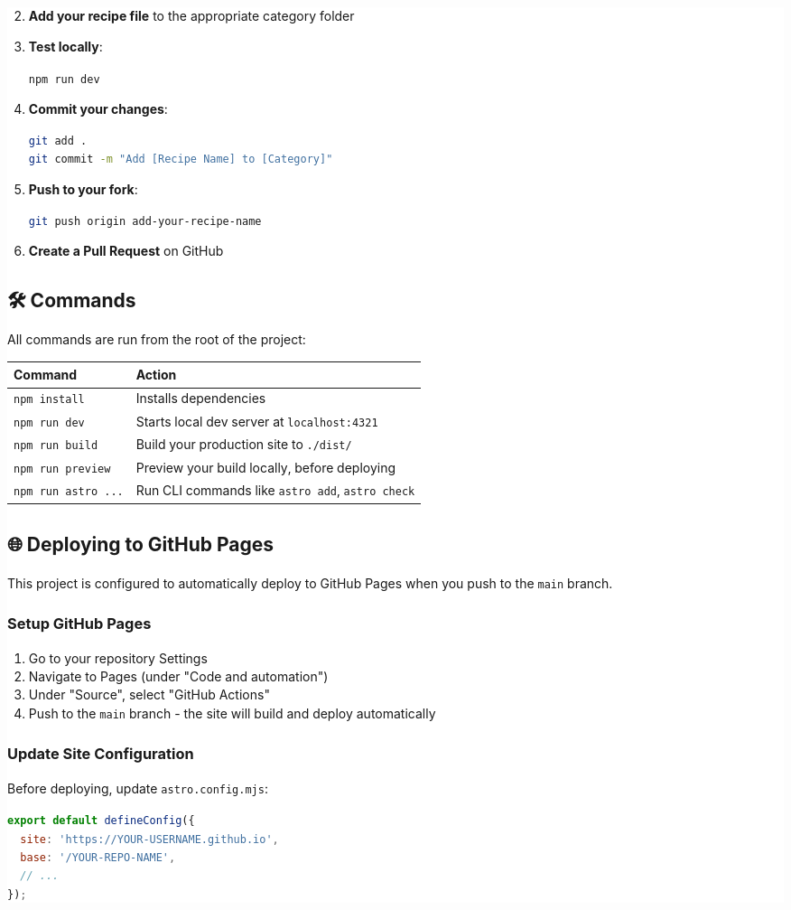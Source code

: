 2. **Add your recipe file** to the appropriate category folder

3. **Test locally**:
   ```bash
   npm run dev
   ```

4. **Commit your changes**:
   ```bash
   git add .
   git commit -m "Add [Recipe Name] to [Category]"
   ```

5. **Push to your fork**:
   ```bash
   git push origin add-your-recipe-name
   ```

6. **Create a Pull Request** on GitHub

## 🛠️ Commands

All commands are run from the root of the project:

| Command                   | Action                                           |
| :------------------------ | :----------------------------------------------- |
| `npm install`             | Installs dependencies                            |
| `npm run dev`             | Starts local dev server at `localhost:4321`      |
| `npm run build`           | Build your production site to `./dist/`          |
| `npm run preview`         | Preview your build locally, before deploying     |
| `npm run astro ...`       | Run CLI commands like `astro add`, `astro check` |

## 🌐 Deploying to GitHub Pages

This project is configured to automatically deploy to GitHub Pages when you push to the `main` branch.

### Setup GitHub Pages

1. Go to your repository Settings
2. Navigate to Pages (under "Code and automation")
3. Under "Source", select "GitHub Actions"
4. Push to the `main` branch - the site will build and deploy automatically

### Update Site Configuration

Before deploying, update `astro.config.mjs`:

```javascript
export default defineConfig({
  site: 'https://YOUR-USERNAME.github.io',
  base: '/YOUR-REPO-NAME',
  // ...
});
```
